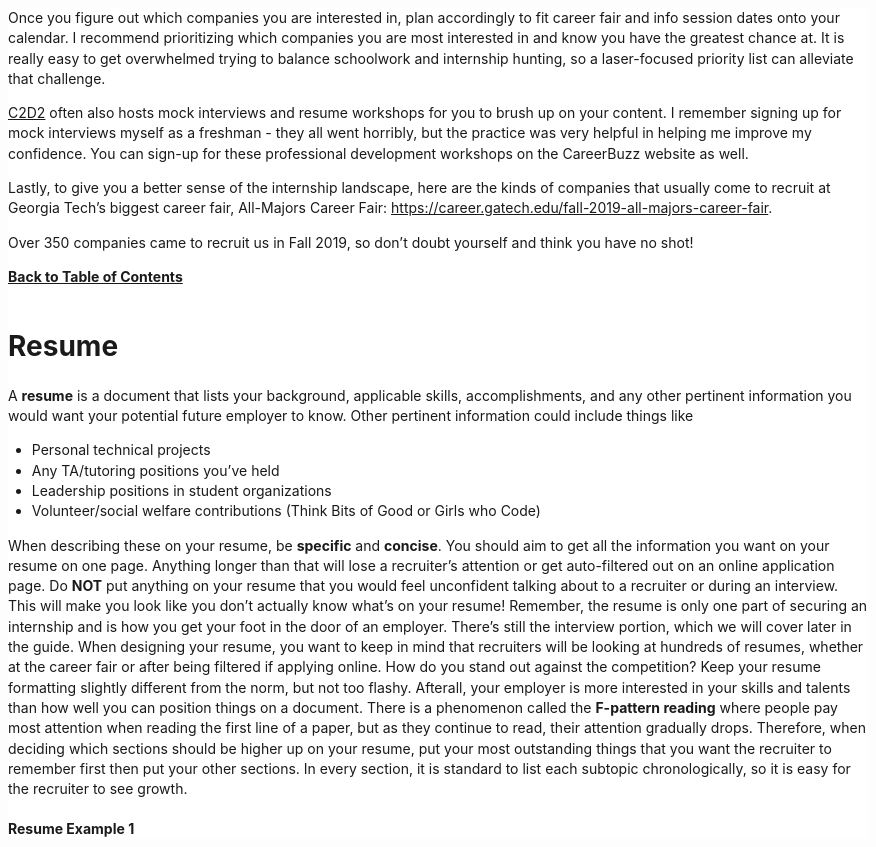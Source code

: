 Once you figure out which companies you are interested in, plan accordingly to fit career fair and info session dates onto your calendar. I recommend prioritizing which companies you are most interested in and know you have the greatest chance at. It is really easy to get overwhelmed trying to balance schoolwork and internship hunting, so a laser-focused priority list can alleviate that challenge.

[C2D2](https://career.gatech.edu/) often also hosts mock interviews and resume workshops for you to brush up on your content. I remember signing up for mock interviews myself as a freshman - they all went horribly, but the practice was very helpful in helping me improve my confidence. You can sign-up for these professional development workshops on the CareerBuzz website as well.

Lastly, to give you a better sense of the internship landscape, here are the kinds of companies that usually come to recruit at Georgia Tech’s biggest career fair, All-Majors Career Fair: https://career.gatech.edu/fall-2019-all-majors-career-fair.

Over 350 companies came to recruit us in Fall 2019, so don’t doubt yourself and think you have no shot!

[**Back to Table of Contents**](#table-of-content)
# <a name="resume"></a>Resume

A **resume** is a document that lists your background, applicable skills, accomplishments, and any other pertinent information you would want your potential future employer to know. Other pertinent information could include things like

* Personal technical projects
* Any TA/tutoring positions you’ve held
* Leadership positions in student organizations
* Volunteer/social welfare contributions (Think Bits of Good or Girls who Code)

When describing these on your resume, be **specific** and **concise**. You should aim to get all the information you want on your resume on one page. Anything longer than that will lose a recruiter’s attention or get auto-filtered out on an online application page. Do **NOT** put anything on your resume that you would feel unconfident talking about to a recruiter or during an interview. This will make you look like you don’t actually know what’s on your resume! Remember, the resume is only one part of securing an internship and is how you get your foot in the door of an employer. There’s still the interview portion, which we will cover later in the guide.
When designing your resume, you want to keep in mind that recruiters will be looking at hundreds of resumes, whether at the career fair or after being filtered if applying online. How do you stand out against the competition? Keep your resume formatting slightly different from the norm, but not too flashy. Afterall, your employer is more interested in your skills and talents than how well you can position things on a document. There is a phenomenon called the **F-pattern reading** where people pay most attention when reading the first line of a paper, but as they continue to read, their attention gradually drops. Therefore, when deciding which sections should be higher up on your resume, put your most outstanding things that you want the recruiter to remember first then put your other sections. In every section, it is standard to list each subtopic chronologically, so it is easy for the recruiter to see growth.


#### Resume Example 1